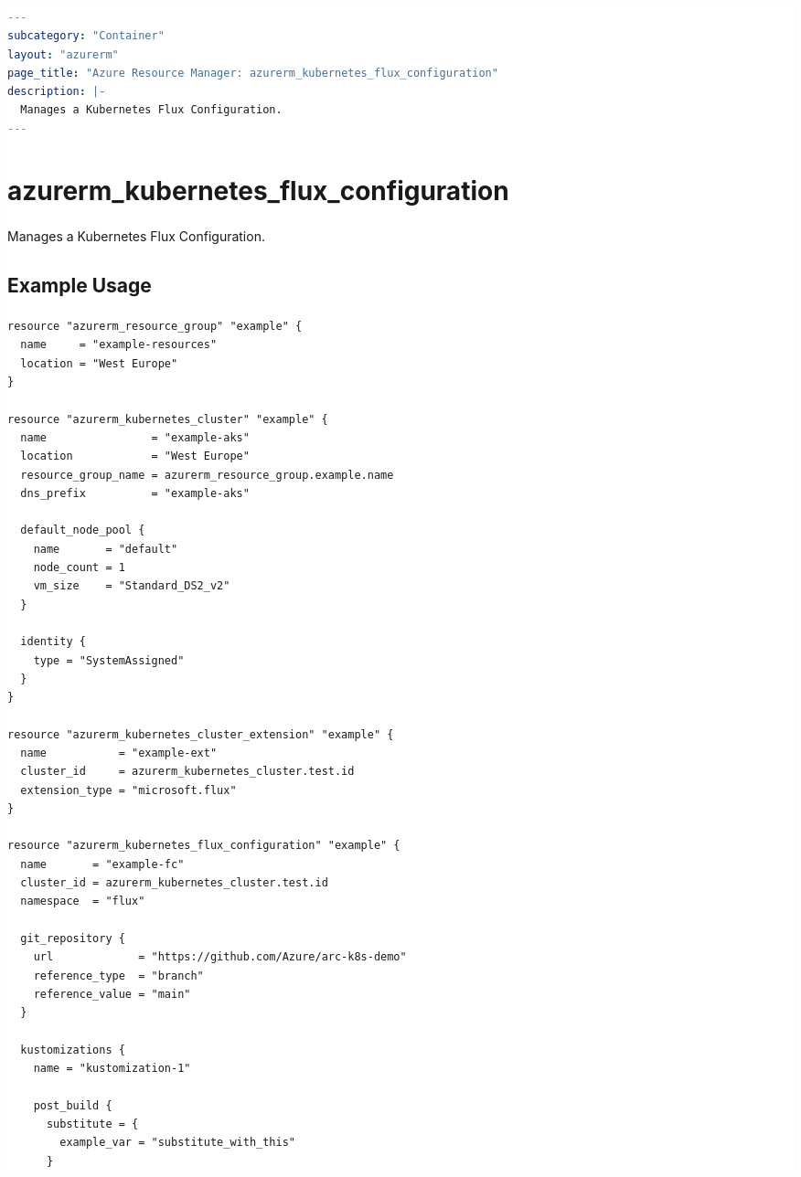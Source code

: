 ```yaml
---
subcategory: "Container"
layout: "azurerm"
page_title: "Azure Resource Manager: azurerm_kubernetes_flux_configuration"
description: |-
  Manages a Kubernetes Flux Configuration.
---
```


# azurerm_kubernetes_flux_configuration

Manages a Kubernetes Flux Configuration.

## Example Usage

```hcl
resource "azurerm_resource_group" "example" {
  name     = "example-resources"
  location = "West Europe"
}

resource "azurerm_kubernetes_cluster" "example" {
  name                = "example-aks"
  location            = "West Europe"
  resource_group_name = azurerm_resource_group.example.name
  dns_prefix          = "example-aks"

  default_node_pool {
    name       = "default"
    node_count = 1
    vm_size    = "Standard_DS2_v2"
  }

  identity {
    type = "SystemAssigned"
  }
}

resource "azurerm_kubernetes_cluster_extension" "example" {
  name           = "example-ext"
  cluster_id     = azurerm_kubernetes_cluster.test.id
  extension_type = "microsoft.flux"
}

resource "azurerm_kubernetes_flux_configuration" "example" {
  name       = "example-fc"
  cluster_id = azurerm_kubernetes_cluster.test.id
  namespace  = "flux"

  git_repository {
    url             = "https://github.com/Azure/arc-k8s-demo"
    reference_type  = "branch"
    reference_value = "main"
  }

  kustomizations {
    name = "kustomization-1"

    post_build {
      substitute = {
        example_var = "substitute_with_this"
      }
```